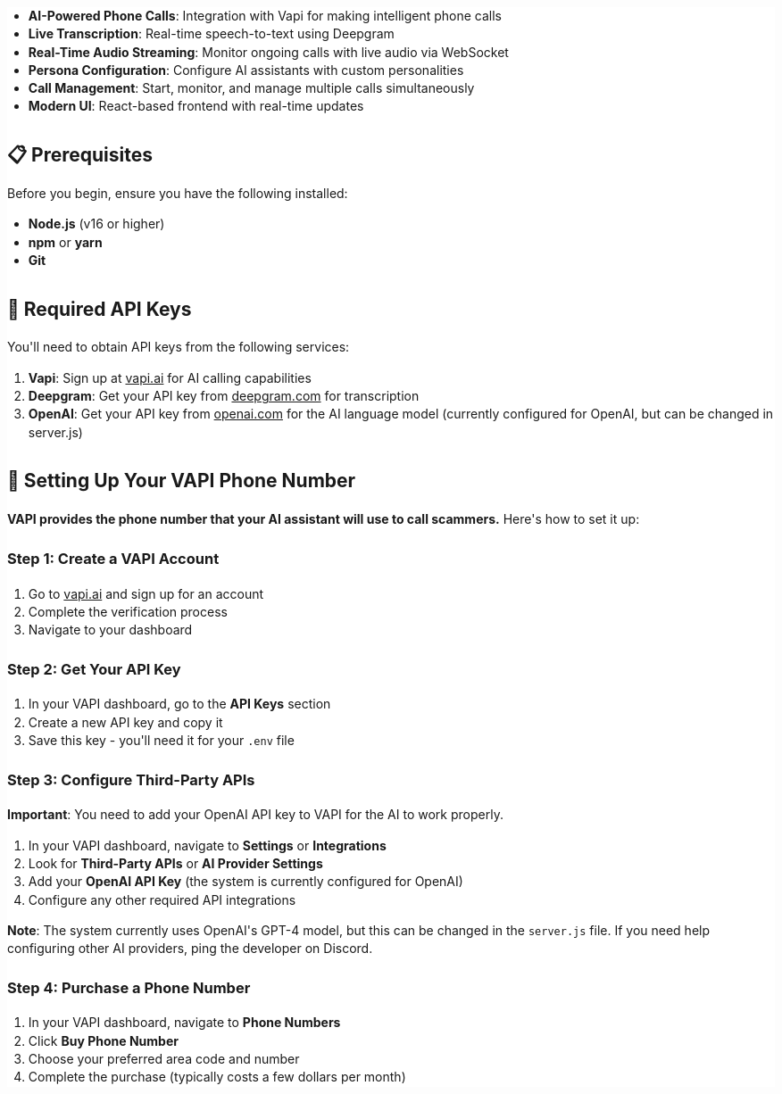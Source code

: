 - **AI-Powered Phone Calls**: Integration with Vapi for making intelligent phone calls
- **Live Transcription**: Real-time speech-to-text using Deepgram
- **Real-Time Audio Streaming**: Monitor ongoing calls with live audio via WebSocket
- **Persona Configuration**: Configure AI assistants with custom personalities
- **Call Management**: Start, monitor, and manage multiple calls simultaneously
- **Modern UI**: React-based frontend with real-time updates

## 📋 Prerequisites

Before you begin, ensure you have the following installed:

- **Node.js** (v16 or higher)
- **npm** or **yarn**
- **Git**

## 🔑 Required API Keys

You'll need to obtain API keys from the following services:

1. **Vapi**: Sign up at [vapi.ai](https://vapi.ai) for AI calling capabilities
2. **Deepgram**: Get your API key from [deepgram.com](https://deepgram.com) for transcription
3. **OpenAI**: Get your API key from [openai.com](https://openai.com) for the AI language model (currently configured for OpenAI, but can be changed in server.js)

## 📱 Setting Up Your VAPI Phone Number

**VAPI provides the phone number that your AI assistant will use to call scammers.** Here's how to set it up:

### Step 1: Create a VAPI Account
1. Go to [vapi.ai](https://vapi.ai) and sign up for an account
2. Complete the verification process
3. Navigate to your dashboard

### Step 2: Get Your API Key
1. In your VAPI dashboard, go to the **API Keys** section
2. Create a new API key and copy it
3. Save this key - you'll need it for your `.env` file

### Step 3: Configure Third-Party APIs
**Important**: You need to add your OpenAI API key to VAPI for the AI to work properly.

1. In your VAPI dashboard, navigate to **Settings** or **Integrations**
2. Look for **Third-Party APIs** or **AI Provider Settings**
3. Add your **OpenAI API Key** (the system is currently configured for OpenAI)
4. Configure any other required API integrations

**Note**: The system currently uses OpenAI's GPT-4 model, but this can be changed in the `server.js` file. If you need help configuring other AI providers, ping the developer on Discord.

### Step 4: Purchase a Phone Number
1. In your VAPI dashboard, navigate to **Phone Numbers**
2. Click **Buy Phone Number**
3. Choose your preferred area code and number
4. Complete the purchase (typically costs a few dollars per month)
